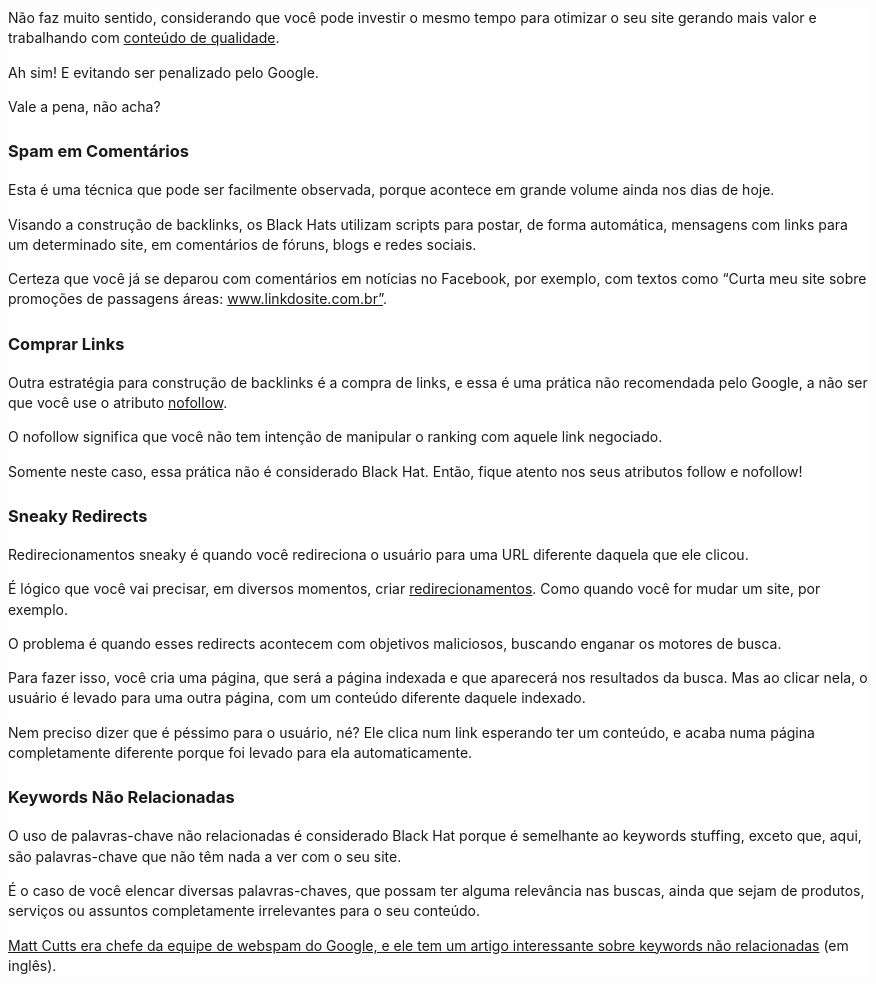 Não faz muito sentido, considerando que você pode investir o mesmo tempo para otimizar o seu site gerando mais valor e trabalhando com [conteúdo de qualidade](https://neilpatel.com/br/blog/10-ferramentas-para-melhorar-a-qualidade-do-conteudo-do-blog/).

Ah sim! E evitando ser penalizado pelo Google.

Vale a pena, não acha?

### **Spam em Comentários**

Esta é uma técnica que pode ser facilmente observada, porque acontece em grande volume ainda nos dias de hoje.

Visando a construção de backlinks, os Black Hats utilizam scripts para postar, de forma automática, mensagens com links para um determinado site, em comentários de fóruns, blogs e redes sociais.

Certeza que você já se deparou com comentários em notícias no Facebook, por exemplo, com textos como “Curta meu site sobre promoções de passagens áreas: www.linkdosite.com.br”.

### **Comprar Links**

Outra estratégia para construção de backlinks é a compra de links, e essa é uma prática não recomendada pelo Google, a não ser que você use o atributo [nofollow](https://neilpatel.com/br/blog/links-nofollow/).

O nofollow significa que você não tem intenção de manipular o ranking com aquele link negociado.

Somente neste caso, essa prática não é considerado Black Hat. Então, fique atento nos seus atributos follow e nofollow!

### **Sneaky Redirects**

Redirecionamentos sneaky é quando você redireciona o usuário para uma URL diferente daquela que ele clicou.

É lógico que você vai precisar, em diversos momentos, criar [redirecionamentos](https://neilpatel.com/br/blog/redirecionamento-301/). Como quando você for mudar um site, por exemplo.

O problema é quando esses redirects acontecem com objetivos maliciosos, buscando enganar os motores de busca.

Para fazer isso, você cria uma página, que será a página indexada e que aparecerá nos resultados da busca. Mas ao clicar nela, o usuário é levado para uma outra página, com um conteúdo diferente daquele indexado.

Nem preciso dizer que é péssimo para o usuário, né? Ele clica num link esperando ter um conteúdo, e acaba numa página completamente diferente porque foi levado para ela automaticamente.

### **Keywords Não Relacionadas**

O uso de palavras-chave não relacionadas é considerado Black Hat porque é semelhante ao keywords stuffing, exceto que, aqui, são palavras-chave que não têm nada a ver com o seu site.

É o caso de você elencar diversas palavras-chaves, que possam ter alguma relevância nas buscas, ainda que sejam de produtos, serviços ou assuntos completamente irrelevantes para o seu conteúdo.

[Matt Cutts era chefe da equipe de webspam do Google, e ele tem um artigo interessante sobre keywords não relacionadas](https://www.mattcutts.com/blog/avoid-keyword-stuffing/) (em inglês).

